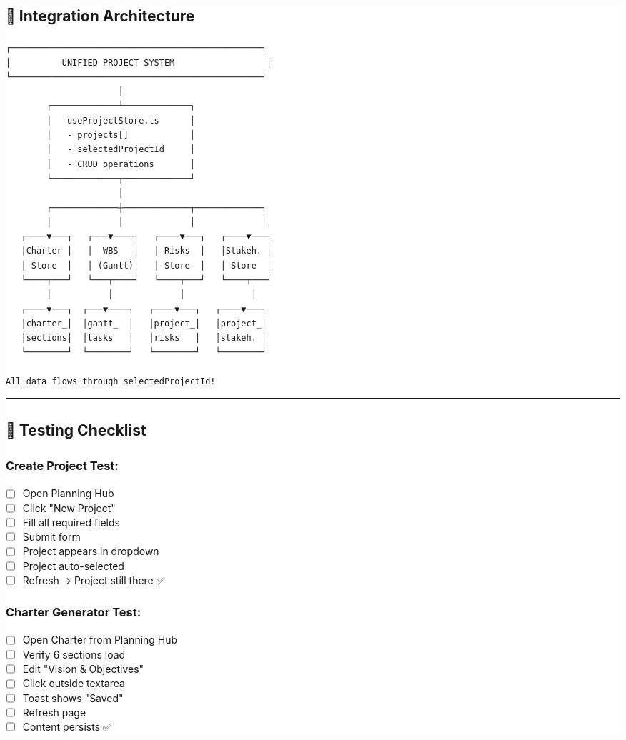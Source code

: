 
## 🔗 **Integration Architecture**

```
┌─────────────────────────────────────────────────┐
│          UNIFIED PROJECT SYSTEM                  │
└─────────────────────────────────────────────────┘
                      │
        ┌─────────────┴─────────────┐
        │   useProjectStore.ts      │
        │   - projects[]            │
        │   - selectedProjectId     │
        │   - CRUD operations       │
        └─────────────┬─────────────┘
                      │
        ┌─────────────┼─────────────┬─────────────┐
        │             │             │             │
   ┌────▼───┐   ┌───▼────┐   ┌────▼───┐   ┌────▼───┐
   │Charter │   │  WBS   │   │ Risks  │   │Stakeh. │
   │ Store  │   │ (Gantt)│   │ Store  │   │ Store  │
   └────┬───┘   └───┬────┘   └────┬───┘   └────┬───┘
        │           │             │             │
   ┌────▼───┐  ┌───▼────┐   ┌────▼───┐   ┌────▼───┐
   │charter_│  │gantt_  │   │project_│   │project_│
   │sections│  │tasks   │   │risks   │   │stakeh. │
   └────────┘  └────────┘   └────────┘   └────────┘

All data flows through selectedProjectId!
```

---

## 🧪 **Testing Checklist**

### **Create Project Test:**
- [ ] Open Planning Hub
- [ ] Click "New Project"
- [ ] Fill all required fields
- [ ] Submit form
- [ ] Project appears in dropdown
- [ ] Project auto-selected
- [ ] Refresh → Project still there ✅

### **Charter Generator Test:**
- [ ] Open Charter from Planning Hub
- [ ] Verify 6 sections load
- [ ] Edit "Vision & Objectives"
- [ ] Click outside textarea
- [ ] Toast shows "Saved"
- [ ] Refresh page
- [ ] Content persists ✅
